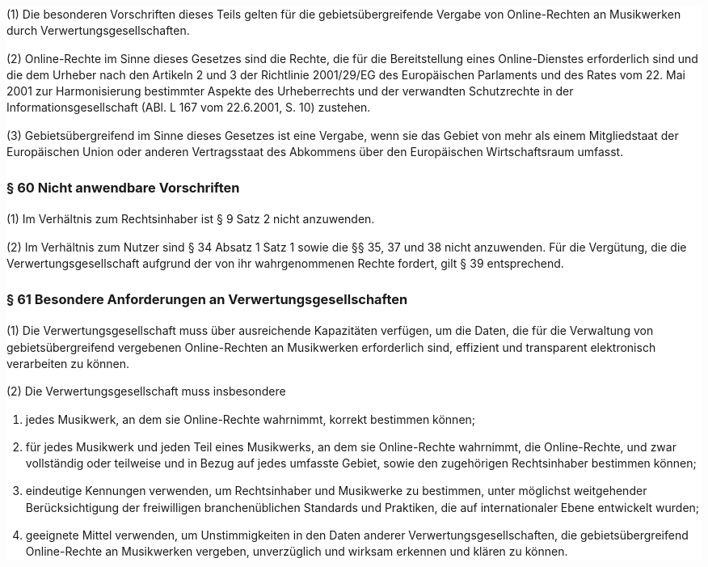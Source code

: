 (1) Die besonderen Vorschriften dieses Teils gelten für die
gebietsübergreifende Vergabe von Online-Rechten an Musikwerken durch
Verwertungsgesellschaften.

(2) Online-Rechte im Sinne dieses Gesetzes sind die Rechte, die für
die Bereitstellung eines Online-Dienstes erforderlich sind und die dem
Urheber nach den Artikeln 2 und 3 der Richtlinie 2001/29/EG des
Europäischen Parlaments und des Rates vom 22. Mai 2001 zur
Harmonisierung bestimmter Aspekte des Urheberrechts und der verwandten
Schutzrechte in der Informationsgesellschaft (ABl. L 167 vom
22\.6.2001, S. 10) zustehen.

(3) Gebietsübergreifend im Sinne dieses Gesetzes ist eine Vergabe,
wenn sie das Gebiet von mehr als einem Mitgliedstaat der Europäischen
Union oder anderen Vertragsstaat des Abkommens über den Europäischen
Wirtschaftsraum umfasst.


### § 60 Nicht anwendbare Vorschriften

(1) Im Verhältnis zum Rechtsinhaber ist § 9 Satz 2 nicht anzuwenden.

(2) Im Verhältnis zum Nutzer sind § 34 Absatz 1 Satz 1 sowie die §§
35, 37 und 38 nicht anzuwenden. Für die Vergütung, die die
Verwertungsgesellschaft aufgrund der von ihr wahrgenommenen Rechte
fordert, gilt § 39 entsprechend.


### § 61 Besondere Anforderungen an Verwertungsgesellschaften

(1) Die Verwertungsgesellschaft muss über ausreichende Kapazitäten
verfügen, um die Daten, die für die Verwaltung von gebietsübergreifend
vergebenen Online-Rechten an Musikwerken erforderlich sind, effizient
und transparent elektronisch verarbeiten zu können.

(2) Die Verwertungsgesellschaft muss insbesondere

1.  jedes Musikwerk, an dem sie Online-Rechte wahrnimmt, korrekt bestimmen
    können;


2.  für jedes Musikwerk und jeden Teil eines Musikwerks, an dem sie
    Online-Rechte wahrnimmt, die Online-Rechte, und zwar vollständig oder
    teilweise und in Bezug auf jedes umfasste Gebiet, sowie den
    zugehörigen Rechtsinhaber bestimmen können;


3.  eindeutige Kennungen verwenden, um Rechtsinhaber und Musikwerke zu
    bestimmen, unter möglichst weitgehender Berücksichtigung der
    freiwilligen branchenüblichen Standards und Praktiken, die auf
    internationaler Ebene entwickelt wurden;


4.  geeignete Mittel verwenden, um Unstimmigkeiten in den Daten anderer
    Verwertungsgesellschaften, die gebietsübergreifend Online-Rechte an
    Musikwerken vergeben, unverzüglich und wirksam erkennen und klären zu
    können.
